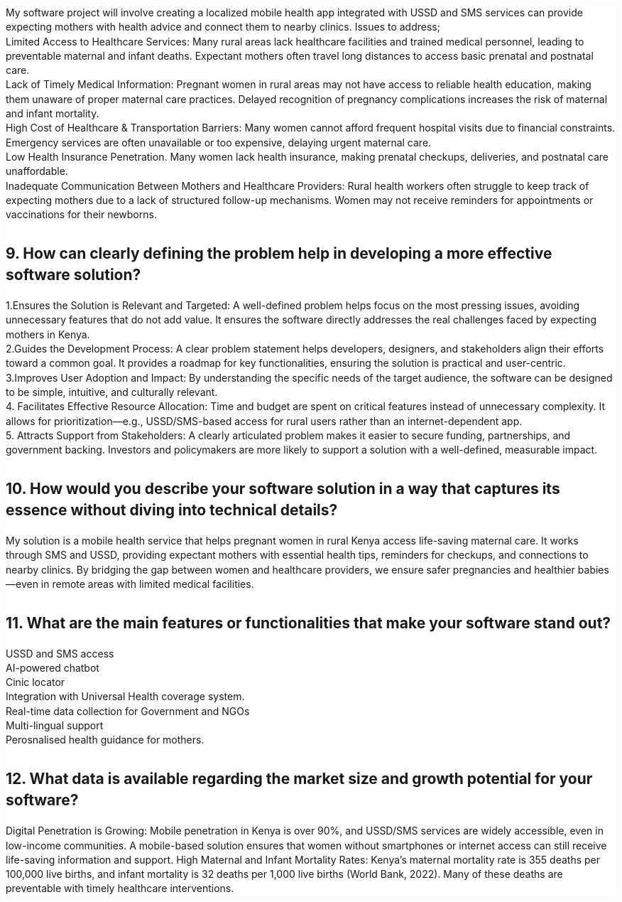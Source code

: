 My software project will involve creating a localized mobile health app integrated with USSD and SMS services can provide expecting mothers with health advice and connect them to nearby clinics. 
Issues to address;  
Limited Access to Healthcare Services: Many rural areas lack healthcare facilities and trained medical personnel, leading to preventable maternal and infant deaths. Expectant mothers often travel long distances to access basic prenatal and postnatal care.  
Lack of Timely Medical Information: Pregnant women in rural areas may not have access to reliable health education, making them unaware of proper maternal care practices. Delayed recognition of pregnancy complications increases the risk of maternal and infant mortality.   
High Cost of Healthcare & Transportation Barriers: Many women cannot afford frequent hospital visits due to financial constraints. Emergency services are often unavailable or too expensive, delaying urgent maternal care.  
Low Health Insurance Penetration. Many women lack health insurance, making prenatal checkups, deliveries, and postnatal care unaffordable.  
Inadequate Communication Between Mothers and Healthcare Providers: Rural health workers often struggle to keep track of expecting mothers due to a lack of structured follow-up mechanisms. Women may not receive reminders for appointments or vaccinations for their newborns.  
## 9. How can clearly defining the problem help in developing a more effective software solution?
1.Ensures the Solution is Relevant and Targeted: A well-defined problem helps focus on the most pressing issues, avoiding unnecessary features that do not add value. It ensures the software directly addresses the real challenges faced by expecting mothers in Kenya.  
2.Guides the Development Process: A clear problem statement helps developers, designers, and stakeholders align their efforts toward a common goal. It provides a roadmap for key functionalities, ensuring the solution is practical and user-centric.  
3.Improves User Adoption and Impact: By understanding the specific needs of the target audience, the software can be designed to be simple, intuitive, and culturally relevant.  
4. Facilitates Effective Resource Allocation: Time and budget are spent on critical features instead of unnecessary complexity. It allows for prioritization—e.g., USSD/SMS-based access for rural users rather than an internet-dependent app.  
5. Attracts Support from Stakeholders: A clearly articulated problem makes it easier to secure funding, partnerships, and government backing. Investors and policymakers are more likely to support a solution with a well-defined, measurable impact.  
## 10. How would you describe your software solution in a way that captures its essence without diving into technical details?
My solution is a mobile health service that helps pregnant women in rural Kenya access life-saving maternal care. It works through SMS and USSD, providing expectant mothers with essential health tips, reminders for checkups, and connections to nearby clinics. By bridging the gap between women and healthcare providers, we ensure safer pregnancies and healthier babies—even in remote areas with limited medical facilities.  
## 11. What are the main features or functionalities that make your software stand out?
USSD and SMS access  
AI-powered chatbot  
Cinic locator  
Integration with Universal Health coverage system.  
Real-time data collection for Government and NGOs  
Multi-lingual support  
Perosnalised health guidance for mothers.  
## 12. What data is available regarding the market size and growth potential for your software?
Digital Penetration is Growing: Mobile penetration in Kenya is over 90%, and USSD/SMS services are widely accessible, even in low-income communities. A mobile-based solution ensures that women without smartphones or internet access can still receive life-saving information and support.
High Maternal and Infant Mortality Rates: Kenya’s maternal mortality rate is 355 deaths per 100,000 live births, and infant mortality is 32 deaths per 1,000 live births (World Bank, 2022). Many of these deaths are preventable with timely healthcare interventions.